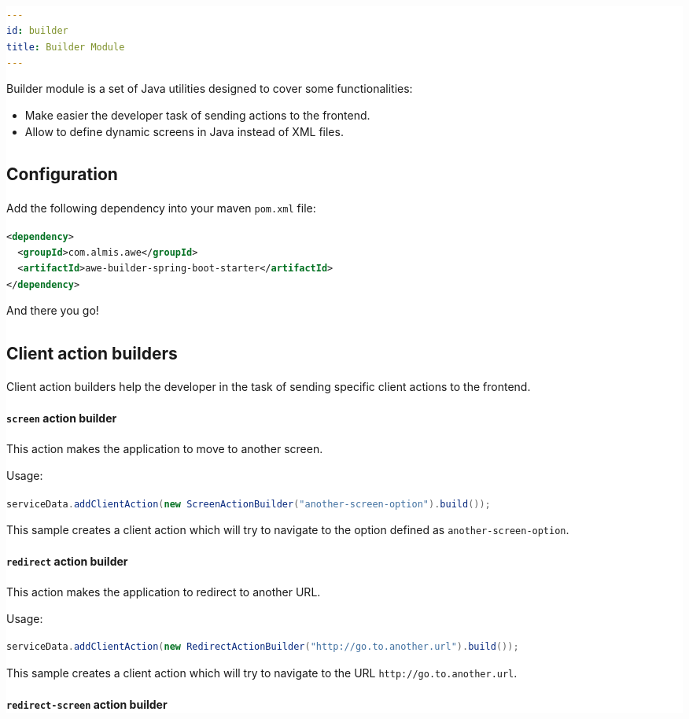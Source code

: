 ```yaml
---
id: builder
title: Builder Module
---
```


Builder module is a set of Java utilities designed to cover some functionalities:

- Make easier the developer task of sending actions to the frontend.
- Allow to define dynamic screens in Java instead of XML files.

##  **Configuration**

Add the following dependency into your maven `pom.xml` file:

```xml
<dependency>
  <groupId>com.almis.awe</groupId>
  <artifactId>awe-builder-spring-boot-starter</artifactId>
</dependency>
```

And there you go!

##  **Client action builders**

Client action builders help the developer in the task of sending specific client actions to the frontend. 

####  **`screen` action builder**

This action makes the application to move to another screen.

Usage:

```java
serviceData.addClientAction(new ScreenActionBuilder("another-screen-option").build());
```

This sample creates a client action which will try to navigate to the option defined as `another-screen-option`.

####  **`redirect` action builder**

This action makes the application to redirect to another URL.

Usage:

```java
serviceData.addClientAction(new RedirectActionBuilder("http://go.to.another.url").build());
```

This sample creates a client action which will try to navigate to the URL `http://go.to.another.url`.

####  **`redirect-screen` action builder**
